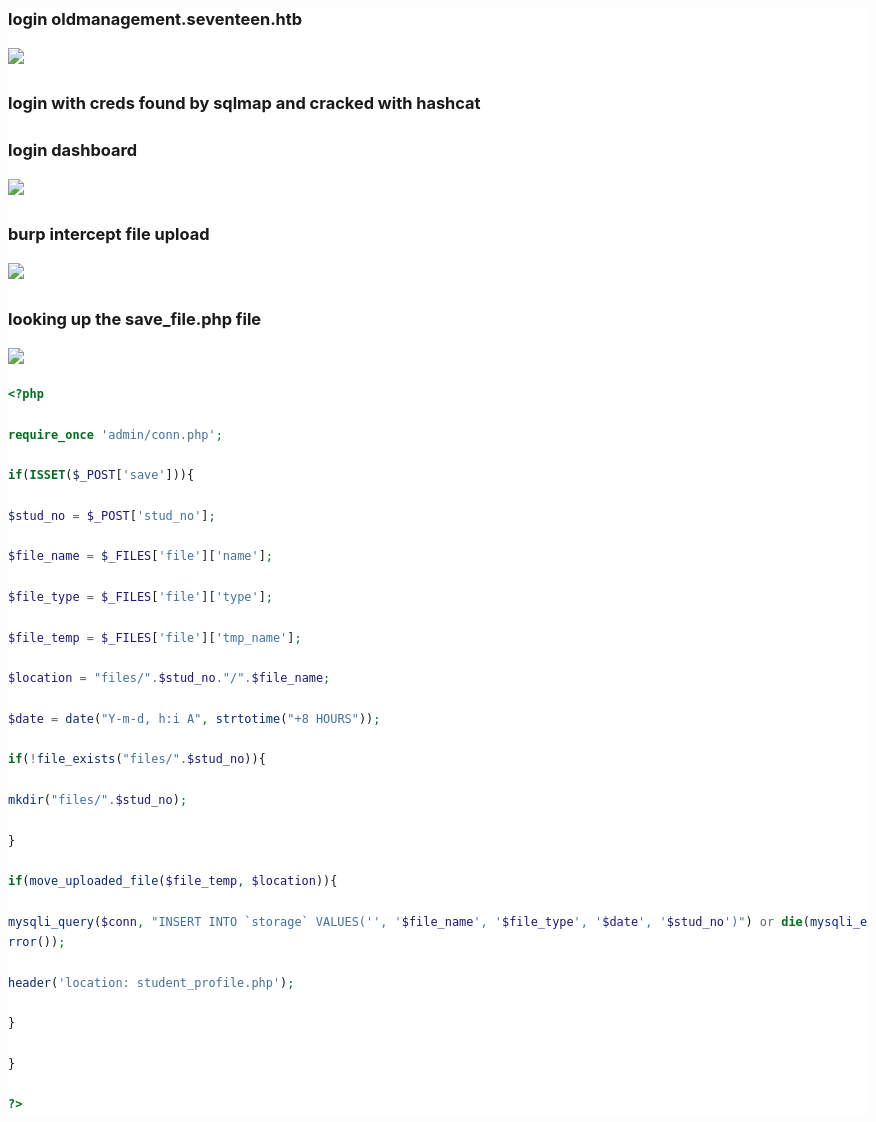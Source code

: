 ### login oldmanagement.seventeen.htb
![](https://github.com/xenotim/HackTheBox---CTFs/blob/main/Seventeen/screenshots/oldmanagement%20login.png)


### login with creds found by sqlmap and cracked with hashcat
### login dashboard
![](https://github.com/xenotim/HackTheBox---CTFs/blob/main/Seventeen/screenshots/login%20dashboard.png)

### burp intercept file upload
![](https://github.com/xenotim/HackTheBox---CTFs/blob/main/Seventeen/screenshots/burp%20intercept%20file%20upload.png)

### looking up the save_file.php file 
![](https://github.com/xenotim/HackTheBox---CTFs/blob/main/Seventeen/screenshots/save_file.php.png)
````php
<?php

require_once 'admin/conn.php';

if(ISSET($_POST['save'])){

$stud_no = $_POST['stud_no'];

$file_name = $_FILES['file']['name'];

$file_type = $_FILES['file']['type'];

$file_temp = $_FILES['file']['tmp_name'];

$location = "files/".$stud_no."/".$file_name;

$date = date("Y-m-d, h:i A", strtotime("+8 HOURS"));

if(!file_exists("files/".$stud_no)){

mkdir("files/".$stud_no);

}

if(move_uploaded_file($file_temp, $location)){

mysqli_query($conn, "INSERT INTO `storage` VALUES('', '$file_name', '$file_type', '$date', '$stud_no')") or die(mysqli_error());

header('location: student_profile.php');

}

}

?>

`````
